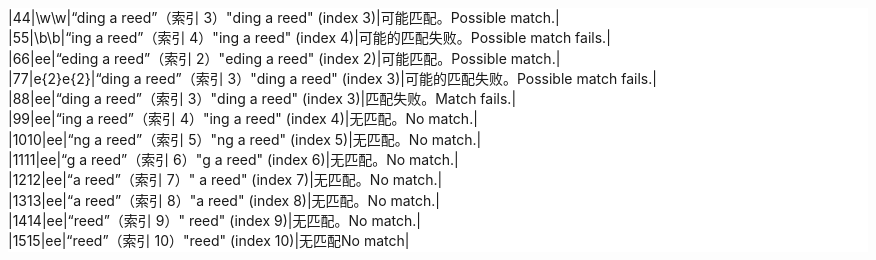 |<span data-ttu-id="b48db-137">4</span><span class="sxs-lookup"><span data-stu-id="b48db-137">4</span></span>|<span data-ttu-id="b48db-138">\w</span><span class="sxs-lookup"><span data-stu-id="b48db-138">\w</span></span>|<span data-ttu-id="b48db-139">“ding a reed”（索引 3）</span><span class="sxs-lookup"><span data-stu-id="b48db-139">"ding a reed" (index 3)</span></span>|<span data-ttu-id="b48db-140">可能匹配。</span><span class="sxs-lookup"><span data-stu-id="b48db-140">Possible match.</span></span>|  
|<span data-ttu-id="b48db-141">5</span><span class="sxs-lookup"><span data-stu-id="b48db-141">5</span></span>|<span data-ttu-id="b48db-142">\b</span><span class="sxs-lookup"><span data-stu-id="b48db-142">\b</span></span>|<span data-ttu-id="b48db-143">“ing a reed”（索引 4）</span><span class="sxs-lookup"><span data-stu-id="b48db-143">"ing a reed" (index 4)</span></span>|<span data-ttu-id="b48db-144">可能的匹配失败。</span><span class="sxs-lookup"><span data-stu-id="b48db-144">Possible match fails.</span></span>|  
|<span data-ttu-id="b48db-145">6</span><span class="sxs-lookup"><span data-stu-id="b48db-145">6</span></span>|<span data-ttu-id="b48db-146">e</span><span class="sxs-lookup"><span data-stu-id="b48db-146">e</span></span>|<span data-ttu-id="b48db-147">“eding a reed”（索引 2）</span><span class="sxs-lookup"><span data-stu-id="b48db-147">"eding a reed" (index 2)</span></span>|<span data-ttu-id="b48db-148">可能匹配。</span><span class="sxs-lookup"><span data-stu-id="b48db-148">Possible match.</span></span>|  
|<span data-ttu-id="b48db-149">7</span><span class="sxs-lookup"><span data-stu-id="b48db-149">7</span></span>|<span data-ttu-id="b48db-150">e{2}</span><span class="sxs-lookup"><span data-stu-id="b48db-150">e{2}</span></span>|<span data-ttu-id="b48db-151">“ding a reed”（索引 3）</span><span class="sxs-lookup"><span data-stu-id="b48db-151">"ding a reed" (index 3)</span></span>|<span data-ttu-id="b48db-152">可能的匹配失败。</span><span class="sxs-lookup"><span data-stu-id="b48db-152">Possible match fails.</span></span>|  
|<span data-ttu-id="b48db-153">8</span><span class="sxs-lookup"><span data-stu-id="b48db-153">8</span></span>|<span data-ttu-id="b48db-154">e</span><span class="sxs-lookup"><span data-stu-id="b48db-154">e</span></span>|<span data-ttu-id="b48db-155">“ding a reed”（索引 3）</span><span class="sxs-lookup"><span data-stu-id="b48db-155">"ding a reed" (index 3)</span></span>|<span data-ttu-id="b48db-156">匹配失败。</span><span class="sxs-lookup"><span data-stu-id="b48db-156">Match fails.</span></span>|  
|<span data-ttu-id="b48db-157">9</span><span class="sxs-lookup"><span data-stu-id="b48db-157">9</span></span>|<span data-ttu-id="b48db-158">e</span><span class="sxs-lookup"><span data-stu-id="b48db-158">e</span></span>|<span data-ttu-id="b48db-159">“ing a reed”（索引 4）</span><span class="sxs-lookup"><span data-stu-id="b48db-159">"ing a reed" (index 4)</span></span>|<span data-ttu-id="b48db-160">无匹配。</span><span class="sxs-lookup"><span data-stu-id="b48db-160">No match.</span></span>|  
|<span data-ttu-id="b48db-161">10</span><span class="sxs-lookup"><span data-stu-id="b48db-161">10</span></span>|<span data-ttu-id="b48db-162">e</span><span class="sxs-lookup"><span data-stu-id="b48db-162">e</span></span>|<span data-ttu-id="b48db-163">“ng a reed”（索引 5）</span><span class="sxs-lookup"><span data-stu-id="b48db-163">"ng a reed" (index 5)</span></span>|<span data-ttu-id="b48db-164">无匹配。</span><span class="sxs-lookup"><span data-stu-id="b48db-164">No match.</span></span>|  
|<span data-ttu-id="b48db-165">11</span><span class="sxs-lookup"><span data-stu-id="b48db-165">11</span></span>|<span data-ttu-id="b48db-166">e</span><span class="sxs-lookup"><span data-stu-id="b48db-166">e</span></span>|<span data-ttu-id="b48db-167">“g a reed”（索引 6）</span><span class="sxs-lookup"><span data-stu-id="b48db-167">"g a reed" (index 6)</span></span>|<span data-ttu-id="b48db-168">无匹配。</span><span class="sxs-lookup"><span data-stu-id="b48db-168">No match.</span></span>|  
|<span data-ttu-id="b48db-169">12</span><span class="sxs-lookup"><span data-stu-id="b48db-169">12</span></span>|<span data-ttu-id="b48db-170">e</span><span class="sxs-lookup"><span data-stu-id="b48db-170">e</span></span>|<span data-ttu-id="b48db-171">“a reed”（索引 7）</span><span class="sxs-lookup"><span data-stu-id="b48db-171">" a reed" (index 7)</span></span>|<span data-ttu-id="b48db-172">无匹配。</span><span class="sxs-lookup"><span data-stu-id="b48db-172">No match.</span></span>|  
|<span data-ttu-id="b48db-173">13</span><span class="sxs-lookup"><span data-stu-id="b48db-173">13</span></span>|<span data-ttu-id="b48db-174">e</span><span class="sxs-lookup"><span data-stu-id="b48db-174">e</span></span>|<span data-ttu-id="b48db-175">“a reed”（索引 8）</span><span class="sxs-lookup"><span data-stu-id="b48db-175">"a reed" (index 8)</span></span>|<span data-ttu-id="b48db-176">无匹配。</span><span class="sxs-lookup"><span data-stu-id="b48db-176">No match.</span></span>|  
|<span data-ttu-id="b48db-177">14</span><span class="sxs-lookup"><span data-stu-id="b48db-177">14</span></span>|<span data-ttu-id="b48db-178">e</span><span class="sxs-lookup"><span data-stu-id="b48db-178">e</span></span>|<span data-ttu-id="b48db-179">“reed”（索引 9）</span><span class="sxs-lookup"><span data-stu-id="b48db-179">" reed" (index 9)</span></span>|<span data-ttu-id="b48db-180">无匹配。</span><span class="sxs-lookup"><span data-stu-id="b48db-180">No match.</span></span>|  
|<span data-ttu-id="b48db-181">15</span><span class="sxs-lookup"><span data-stu-id="b48db-181">15</span></span>|<span data-ttu-id="b48db-182">e</span><span class="sxs-lookup"><span data-stu-id="b48db-182">e</span></span>|<span data-ttu-id="b48db-183">“reed”（索引 10）</span><span class="sxs-lookup"><span data-stu-id="b48db-183">"reed" (index 10)</span></span>|<span data-ttu-id="b48db-184">无匹配</span><span class="sxs-lookup"><span data-stu-id="b48db-184">No match</span></span>|  